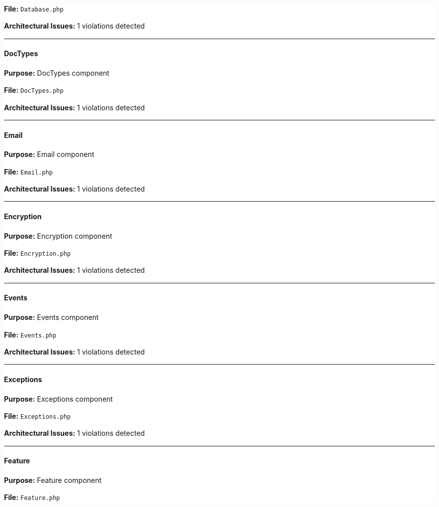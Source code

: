 **File:** `Database.php`

**Architectural Issues:** 1 violations detected

---

#### DocTypes

**Purpose:** DocTypes component

**File:** `DocTypes.php`

**Architectural Issues:** 1 violations detected

---

#### Email

**Purpose:** Email component

**File:** `Email.php`

**Architectural Issues:** 1 violations detected

---

#### Encryption

**Purpose:** Encryption component

**File:** `Encryption.php`

**Architectural Issues:** 1 violations detected

---

#### Events

**Purpose:** Events component

**File:** `Events.php`

**Architectural Issues:** 1 violations detected

---

#### Exceptions

**Purpose:** Exceptions component

**File:** `Exceptions.php`

**Architectural Issues:** 1 violations detected

---

#### Feature

**Purpose:** Feature component

**File:** `Feature.php`
